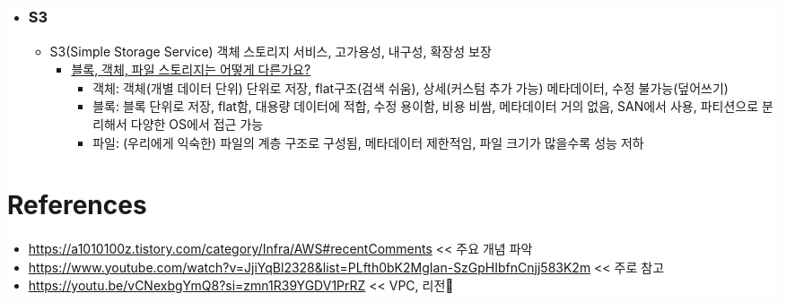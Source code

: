 
- ### S3
	- S3(Simple Storage Service) 객체 스토리지 서비스, 고가용성, 내구성, 확장성 보장
		- [블록, 객체, 파일 스토리지는 어떻게 다른가요?](https://aws.amazon.com/ko/compare/the-difference-between-block-file-object-storage/)
			- 객체: 객체(개별 데이터 단위) 단위로 저장, flat구조(검색 쉬움), 상세(커스텀 추가 가능) 메타데이터, 수정 불가능(덮어쓰기)
			- 블록: 블록 단위로 저장, flat함, 대용량 데이터에 적합, 수정 용이함, 비용 비쌈, 메타데이터 거의 없음, SAN에서 사용, 파티션으로 분리해서 다양한 OS에서 접근 가능
			- 파일: (우리에게 익숙한) 파일의 계층 구조로 구성됨, 메타데이터 제한적임, 파일 크기가 많을수록 성능 저하


# References
- https://a1010100z.tistory.com/category/Infra/AWS#recentComments << 주요 개념 파악
- https://www.youtube.com/watch?v=JjiYqBl2328&list=PLfth0bK2MgIan-SzGpHIbfnCnjj583K2m << 주로 참고
- https://youtu.be/vCNexbgYmQ8?si=zmn1R39YGDV1PrRZ << VPC, 리전